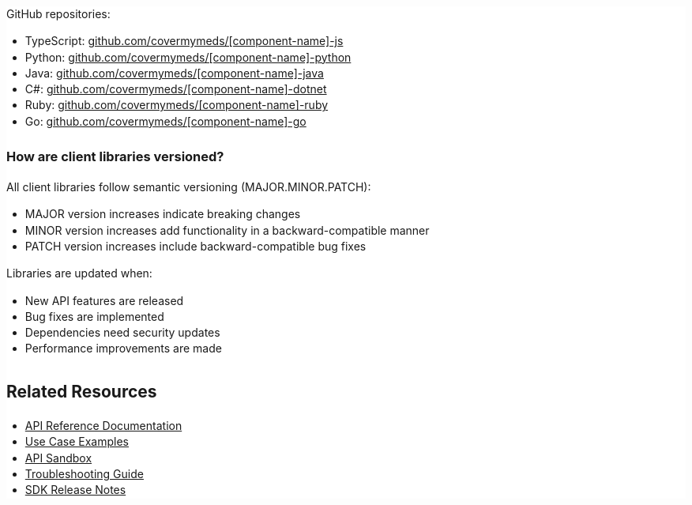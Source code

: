GitHub repositories:
- TypeScript: [github.com/covermymeds/[component-name]-js](https://github.com/covermymeds/component-name-js)
- Python: [github.com/covermymeds/[component-name]-python](https://github.com/covermymeds/component-name-python)
- Java: [github.com/covermymeds/[component-name]-java](https://github.com/covermymeds/component-name-java)
- C#: [github.com/covermymeds/[component-name]-dotnet](https://github.com/covermymeds/component-name-dotnet)
- Ruby: [github.com/covermymeds/[component-name]-ruby](https://github.com/covermymeds/component-name-ruby)
- Go: [github.com/covermymeds/[component-name]-go](https://github.com/covermymeds/component-name-go)

### How are client libraries versioned?

All client libraries follow semantic versioning (MAJOR.MINOR.PATCH):
- MAJOR version increases indicate breaking changes
- MINOR version increases add functionality in a backward-compatible manner
- PATCH version increases include backward-compatible bug fixes

Libraries are updated when:
- New API features are released
- Bug fixes are implemented
- Dependencies need security updates
- Performance improvements are made

## Related Resources

- [API Reference Documentation](../03-core-functionality/core-apis.md)
- [Use Case Examples](./use-case-examples.md)
- [API Sandbox](./api-sandbox.md)
- [Troubleshooting Guide](./troubleshooting-guide.md)
- [SDK Release Notes](https://github.com/covermymeds/[component-name]/releases)